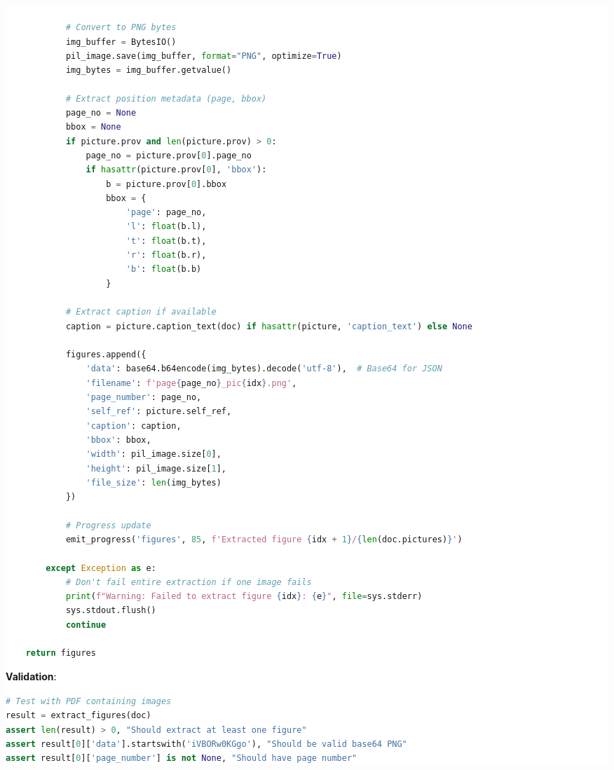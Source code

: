 ```python

            # Convert to PNG bytes
            img_buffer = BytesIO()
            pil_image.save(img_buffer, format="PNG", optimize=True)
            img_bytes = img_buffer.getvalue()

            # Extract position metadata (page, bbox)
            page_no = None
            bbox = None
            if picture.prov and len(picture.prov) > 0:
                page_no = picture.prov[0].page_no
                if hasattr(picture.prov[0], 'bbox'):
                    b = picture.prov[0].bbox
                    bbox = {
                        'page': page_no,
                        'l': float(b.l),
                        't': float(b.t),
                        'r': float(b.r),
                        'b': float(b.b)
                    }

            # Extract caption if available
            caption = picture.caption_text(doc) if hasattr(picture, 'caption_text') else None

            figures.append({
                'data': base64.b64encode(img_bytes).decode('utf-8'),  # Base64 for JSON
                'filename': f'page{page_no}_pic{idx}.png',
                'page_number': page_no,
                'self_ref': picture.self_ref,
                'caption': caption,
                'bbox': bbox,
                'width': pil_image.size[0],
                'height': pil_image.size[1],
                'file_size': len(img_bytes)
            })

            # Progress update
            emit_progress('figures', 85, f'Extracted figure {idx + 1}/{len(doc.pictures)}')

        except Exception as e:
            # Don't fail entire extraction if one image fails
            print(f"Warning: Failed to extract figure {idx}: {e}", file=sys.stderr)
            sys.stdout.flush()
            continue

    return figures
```

**Validation**:
```python
# Test with PDF containing images
result = extract_figures(doc)
assert len(result) > 0, "Should extract at least one figure"
assert result[0]['data'].startswith('iVBORw0KGgo'), "Should be valid base64 PNG"
assert result[0]['page_number'] is not None, "Should have page number"
```
